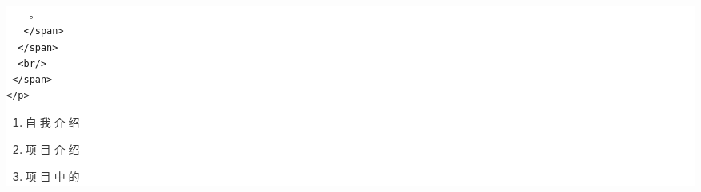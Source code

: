         。
       </span>
      </span>
      <br/>
     </span>
    </p>
   </li>
  </ul>
  <ol style="color:#353535;">
   <li>
    <p>
     <span>
      <span>
       <span>
        自
       </span>
       <span>
        我
       </span>
       <span>
        介
       </span>
       <span>
        绍
       </span>
      </span>
     </span>
    </p>
   </li>
   <li>
    <p>
     <span>
      <span>
       <span>
        项
       </span>
       <span>
        目
       </span>
       <span>
        介
       </span>
       <span>
        绍
       </span>
      </span>
     </span>
    </p>
   </li>
   <li>
    <p>
     <span>
      <span>
       <span>
        项
       </span>
       <span>
        目
       </span>
       <span>
        中
       </span>
       <span>
        的